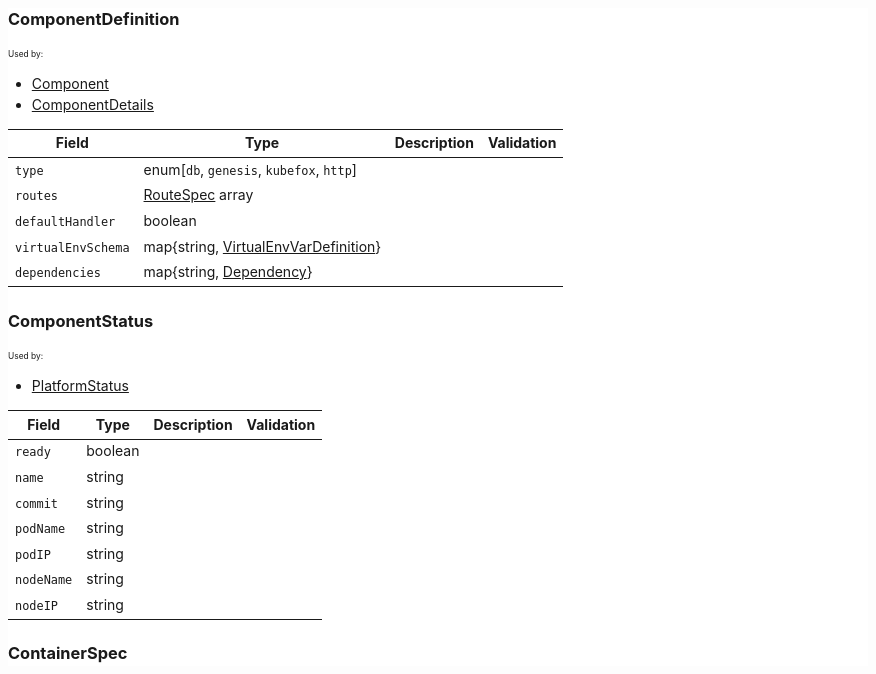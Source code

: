 

### ComponentDefinition



<p style="font-size:.6rem;">
Used by:<br>

- <a href=#component>Component</a><br>
- <a href=#componentdetails>ComponentDetails</a><br>
</p>

| Field | Type | Description | Validation |
| ----- | ---- | ----------- | ---------- |
| `type` | <div style="white-space:nowrap">enum[`db`, `genesis`, `kubefox`, `http`]<div> | <div style="max-width:30rem"></div> | <div style="white-space:nowrap"></div> |
| `routes` | <div style="white-space:nowrap">[RouteSpec](#routespec) array<div> | <div style="max-width:30rem"></div> | <div style="white-space:nowrap"></div> |
| `defaultHandler` | <div style="white-space:nowrap">boolean<div> | <div style="max-width:30rem"></div> | <div style="white-space:nowrap"></div> |
| `virtualEnvSchema` | <div style="white-space:nowrap">map{string, [VirtualEnvVarDefinition](#virtualenvvardefinition)}<div> | <div style="max-width:30rem"></div> | <div style="white-space:nowrap"></div> |
| `dependencies` | <div style="white-space:nowrap">map{string, [Dependency](#dependency)}<div> | <div style="max-width:30rem"></div> | <div style="white-space:nowrap"></div> |






### ComponentStatus



<p style="font-size:.6rem;">
Used by:<br>

- <a href=#platformstatus>PlatformStatus</a><br>
</p>

| Field | Type | Description | Validation |
| ----- | ---- | ----------- | ---------- |
| `ready` | <div style="white-space:nowrap">boolean<div> | <div style="max-width:30rem"></div> | <div style="white-space:nowrap"></div> |
| `name` | <div style="white-space:nowrap">string<div> | <div style="max-width:30rem"></div> | <div style="white-space:nowrap"></div> |
| `commit` | <div style="white-space:nowrap">string<div> | <div style="max-width:30rem"></div> | <div style="white-space:nowrap"></div> |
| `podName` | <div style="white-space:nowrap">string<div> | <div style="max-width:30rem"></div> | <div style="white-space:nowrap"></div> |
| `podIP` | <div style="white-space:nowrap">string<div> | <div style="max-width:30rem"></div> | <div style="white-space:nowrap"></div> |
| `nodeName` | <div style="white-space:nowrap">string<div> | <div style="max-width:30rem"></div> | <div style="white-space:nowrap"></div> |
| `nodeIP` | <div style="white-space:nowrap">string<div> | <div style="max-width:30rem"></div> | <div style="white-space:nowrap"></div> |






### ContainerSpec

